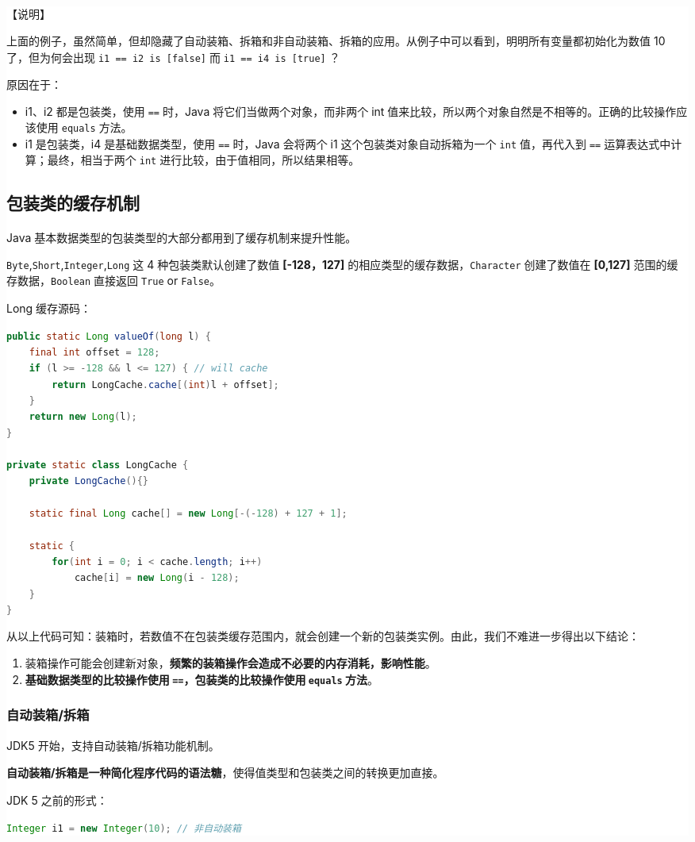 【说明】

上面的例子，虽然简单，但却隐藏了自动装箱、拆箱和非自动装箱、拆箱的应用。从例子中可以看到，明明所有变量都初始化为数值 10 了，但为何会出现 `i1 == i2 is [false]` 而 `i1 == i4 is [true]` ？

原因在于：

- i1、i2 都是包装类，使用 `==` 时，Java 将它们当做两个对象，而非两个 int 值来比较，所以两个对象自然是不相等的。正确的比较操作应该使用 `equals` 方法。
- i1 是包装类，i4 是基础数据类型，使用 `==` 时，Java 会将两个 i1 这个包装类对象自动拆箱为一个 `int` 值，再代入到 `==` 运算表达式中计算；最终，相当于两个 `int` 进行比较，由于值相同，所以结果相等。

## 包装类的缓存机制

Java 基本数据类型的包装类型的大部分都用到了缓存机制来提升性能。

`Byte`,`Short`,`Integer`,`Long` 这 4 种包装类默认创建了数值 **[-128，127]** 的相应类型的缓存数据，`Character` 创建了数值在 **[0,127]** 范围的缓存数据，`Boolean` 直接返回 `True` or `False`。

Long 缓存源码：

```java
public static Long valueOf(long l) {
    final int offset = 128;
    if (l >= -128 && l <= 127) { // will cache
        return LongCache.cache[(int)l + offset];
    }
    return new Long(l);
}

private static class LongCache {
    private LongCache(){}

    static final Long cache[] = new Long[-(-128) + 127 + 1];

    static {
        for(int i = 0; i < cache.length; i++)
            cache[i] = new Long(i - 128);
    }
}
```

从以上代码可知：装箱时，若数值不在包装类缓存范围内，就会创建一个新的包装类实例。由此，我们不难进一步得出以下结论：

1. 装箱操作可能会创建新对象，**频繁的装箱操作会造成不必要的内存消耗，影响性能**。
2. **基础数据类型的比较操作使用 `==`，包装类的比较操作使用 `equals` 方法**。

### 自动装箱/拆箱

JDK5 开始，支持自动装箱/拆箱功能机制。

**自动装箱/拆箱是一种简化程序代码的语法糖**，使得值类型和包装类之间的转换更加直接。

JDK 5 之前的形式：

```java
Integer i1 = new Integer(10); // 非自动装箱
```
